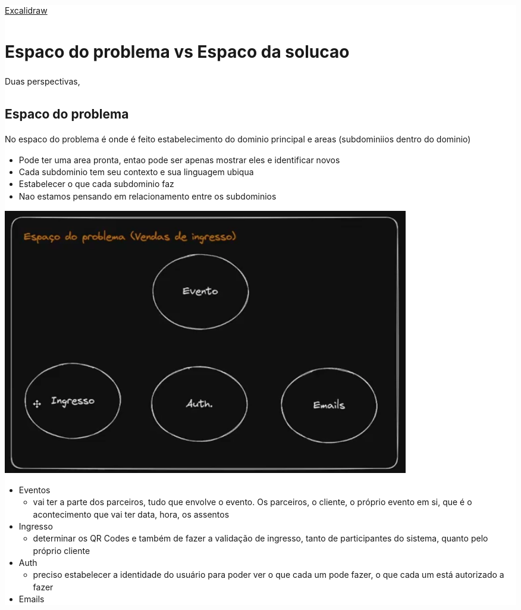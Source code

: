 [Excalidraw](<MBA_Full_Cycle_-_Doman_Driven_Design_FINAL.excalidraw>)


# Espaco do problema vs Espaco da solucao

Duas perspectivas,

## Espaco do problema

No espaco do problema é onde é feito estabelecimento do dominio principal e areas (subdominiios dentro do dominio)

- Pode ter uma area pronta, entao pode ser apenas mostrar eles e identificar novos
- Cada subdominio tem seu contexto e sua linguagem ubiqua
- Estabelecer o que cada subdominio faz
- Nao estamos pensando em relacionamento entre os subdominios


![alt text](image-17.png)

- Eventos
    - vai ter a parte dos parceiros, tudo que envolve o evento. Os parceiros, o cliente, o próprio evento em si, que é o acontecimento que vai ter data, hora, os assentos
- Ingresso
    - determinar os QR Codes e também de fazer a validação de ingresso, tanto de participantes do sistema, quanto pelo próprio cliente
- Auth
    - preciso estabelecer a identidade do usuário para poder ver o que cada um pode fazer, o que cada um está autorizado a fazer
- Emails
